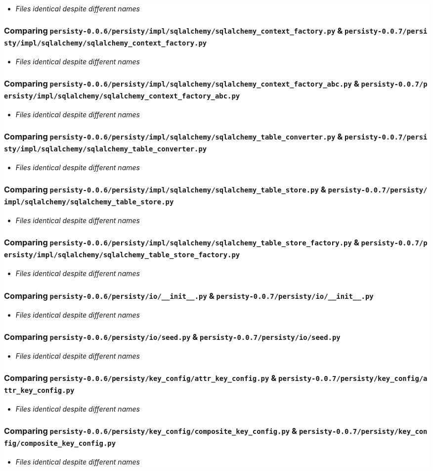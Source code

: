  * *Files identical despite different names*

### Comparing `persisty-0.0.6/persisty/impl/sqlalchemy/sqlalchemy_context_factory.py` & `persisty-0.0.7/persisty/impl/sqlalchemy/sqlalchemy_context_factory.py`

 * *Files identical despite different names*

### Comparing `persisty-0.0.6/persisty/impl/sqlalchemy/sqlalchemy_context_factory_abc.py` & `persisty-0.0.7/persisty/impl/sqlalchemy/sqlalchemy_context_factory_abc.py`

 * *Files identical despite different names*

### Comparing `persisty-0.0.6/persisty/impl/sqlalchemy/sqlalchemy_table_converter.py` & `persisty-0.0.7/persisty/impl/sqlalchemy/sqlalchemy_table_converter.py`

 * *Files identical despite different names*

### Comparing `persisty-0.0.6/persisty/impl/sqlalchemy/sqlalchemy_table_store.py` & `persisty-0.0.7/persisty/impl/sqlalchemy/sqlalchemy_table_store.py`

 * *Files identical despite different names*

### Comparing `persisty-0.0.6/persisty/impl/sqlalchemy/sqlalchemy_table_store_factory.py` & `persisty-0.0.7/persisty/impl/sqlalchemy/sqlalchemy_table_store_factory.py`

 * *Files identical despite different names*

### Comparing `persisty-0.0.6/persisty/io/__init__.py` & `persisty-0.0.7/persisty/io/__init__.py`

 * *Files identical despite different names*

### Comparing `persisty-0.0.6/persisty/io/seed.py` & `persisty-0.0.7/persisty/io/seed.py`

 * *Files identical despite different names*

### Comparing `persisty-0.0.6/persisty/key_config/attr_key_config.py` & `persisty-0.0.7/persisty/key_config/attr_key_config.py`

 * *Files identical despite different names*

### Comparing `persisty-0.0.6/persisty/key_config/composite_key_config.py` & `persisty-0.0.7/persisty/key_config/composite_key_config.py`

 * *Files identical despite different names*
